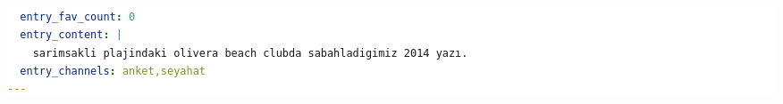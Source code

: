 ```yaml
  entry_fav_count: 0
  entry_content: |
    sarimsakli plajindaki olivera beach clubda sabahladigimiz 2014 yazı.
  entry_channels: anket,seyahat
---
```

